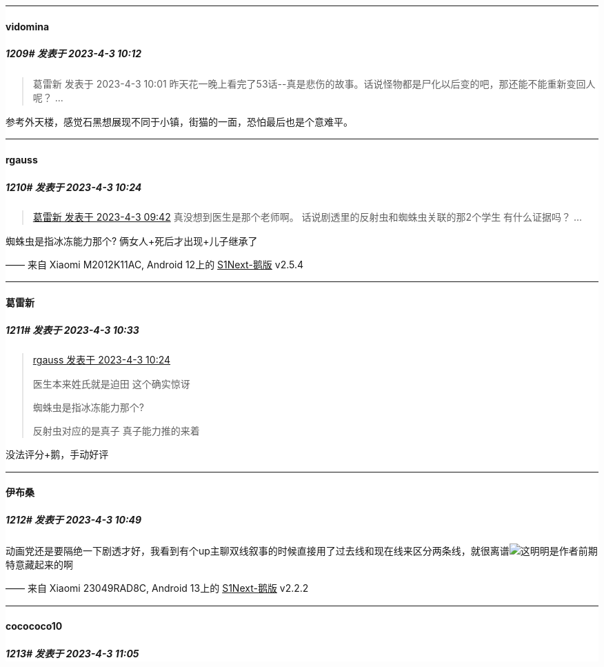 *****

####  vidomina  
##### 1209#       发表于 2023-4-3 10:12

<blockquote>葛雷新 发表于 2023-4-3 10:01
昨天花一晚上看完了53话--真是悲伤的故事。话说怪物都是尸化以后变的吧，那还能不能重新变回人呢？ ...</blockquote>
参考外天楼，感觉石黑想展现不同于小镇，街猫的一面，恐怕最后也是个意难平。


*****

####  rgauss  
##### 1210#       发表于 2023-4-3 10:24

<blockquote><a href="httphttps://bbs.saraba1st.com/2b/forum.php?mod=redirect&amp;goto=findpost&amp;pid=60314038&amp;ptid=1577149" target="_blank">葛雷新 发表于 2023-4-3 09:42</a>
真没想到医生是那个老师啊。 话说剧透里的反射虫和蜘蛛虫关联的那2个学生 有什么证据吗？ ...</blockquote>
蜘蛛虫是指冰冻能力那个?
俩女人+死后才出现+儿子继承了

—— 来自 Xiaomi M2012K11AC, Android 12上的 [S1Next-鹅版](https://github.com/ykrank/S1-Next/releases) v2.5.4


*****

####  葛雷新  
##### 1211#       发表于 2023-4-3 10:33

<blockquote><a href="httphttps://bbs.saraba1st.com/2b/forum.php?mod=redirect&amp;goto=findpost&amp;pid=60314613&amp;ptid=1577149" target="_blank">rgauss 发表于 2023-4-3 10:24</a>

医生本来姓氏就是迫田 这个确实惊讶

蜘蛛虫是指冰冻能力那个?

反射虫对应的是真子 真子能力推的来着</blockquote>
没法评分+鹅，手动好评


*****

####  伊布桑  
##### 1212#       发表于 2023-4-3 10:49

动画党还是要隔绝一下剧透才好，我看到有个up主聊双线叙事的时候直接用了过去线和现在线来区分两条线，就很离谱<img src="https://static.saraba1st.com/image/smiley/face2017/068.png" referrerpolicy="no-referrer">这明明是作者前期特意藏起来的啊

—— 来自 Xiaomi 23049RAD8C, Android 13上的 [S1Next-鹅版](https://github.com/ykrank/S1-Next/releases) v2.2.2


*****

####  cocococo10  
##### 1213#       发表于 2023-4-3 11:05
